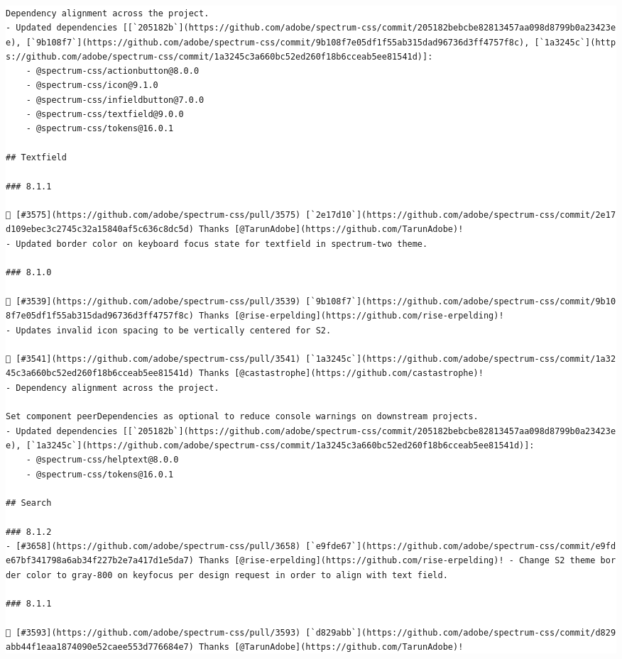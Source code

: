     Dependency alignment across the project.
    - Updated dependencies [[`205182b`](https://github.com/adobe/spectrum-css/commit/205182bebcbe82813457aa098d8799b0a23423ee), [`9b108f7`](https://github.com/adobe/spectrum-css/commit/9b108f7e05df1f55ab315dad96736d3ff4757f8c), [`1a3245c`](https://github.com/adobe/spectrum-css/commit/1a3245c3a660bc52ed260f18b6cceab5ee81541d)]:
        - @spectrum-css/actionbutton@8.0.0
        - @spectrum-css/icon@9.1.0
        - @spectrum-css/infieldbutton@7.0.0
        - @spectrum-css/textfield@9.0.0
        - @spectrum-css/tokens@16.0.1

    ## Textfield

    ### 8.1.1

    📝 [#3575](https://github.com/adobe/spectrum-css/pull/3575) [`2e17d10`](https://github.com/adobe/spectrum-css/commit/2e17d109ebec3c2745c32a15840af5c636c8dc5d) Thanks [@TarunAdobe](https://github.com/TarunAdobe)!
    - Updated border color on keyboard focus state for textfield in spectrum-two theme.

    ### 8.1.0

    📝 [#3539](https://github.com/adobe/spectrum-css/pull/3539) [`9b108f7`](https://github.com/adobe/spectrum-css/commit/9b108f7e05df1f55ab315dad96736d3ff4757f8c) Thanks [@rise-erpelding](https://github.com/rise-erpelding)!
    - Updates invalid icon spacing to be vertically centered for S2.

    📝 [#3541](https://github.com/adobe/spectrum-css/pull/3541) [`1a3245c`](https://github.com/adobe/spectrum-css/commit/1a3245c3a660bc52ed260f18b6cceab5ee81541d) Thanks [@castastrophe](https://github.com/castastrophe)!
    - Dependency alignment across the project.

    Set component peerDependencies as optional to reduce console warnings on downstream projects.
    - Updated dependencies [[`205182b`](https://github.com/adobe/spectrum-css/commit/205182bebcbe82813457aa098d8799b0a23423ee), [`1a3245c`](https://github.com/adobe/spectrum-css/commit/1a3245c3a660bc52ed260f18b6cceab5ee81541d)]:
        - @spectrum-css/helptext@8.0.0
        - @spectrum-css/tokens@16.0.1

    ## Search

    ### 8.1.2
    - [#3658](https://github.com/adobe/spectrum-css/pull/3658) [`e9fde67`](https://github.com/adobe/spectrum-css/commit/e9fde67bf341798a6ab34f227b2e7a417d1e5da7) Thanks [@rise-erpelding](https://github.com/rise-erpelding)! - Change S2 theme border color to gray-800 on keyfocus per design request in order to align with text field.

    ### 8.1.1

    📝 [#3593](https://github.com/adobe/spectrum-css/pull/3593) [`d829abb`](https://github.com/adobe/spectrum-css/commit/d829abb44f1eaa1874090e52caee553d776684e7) Thanks [@TarunAdobe](https://github.com/TarunAdobe)!
